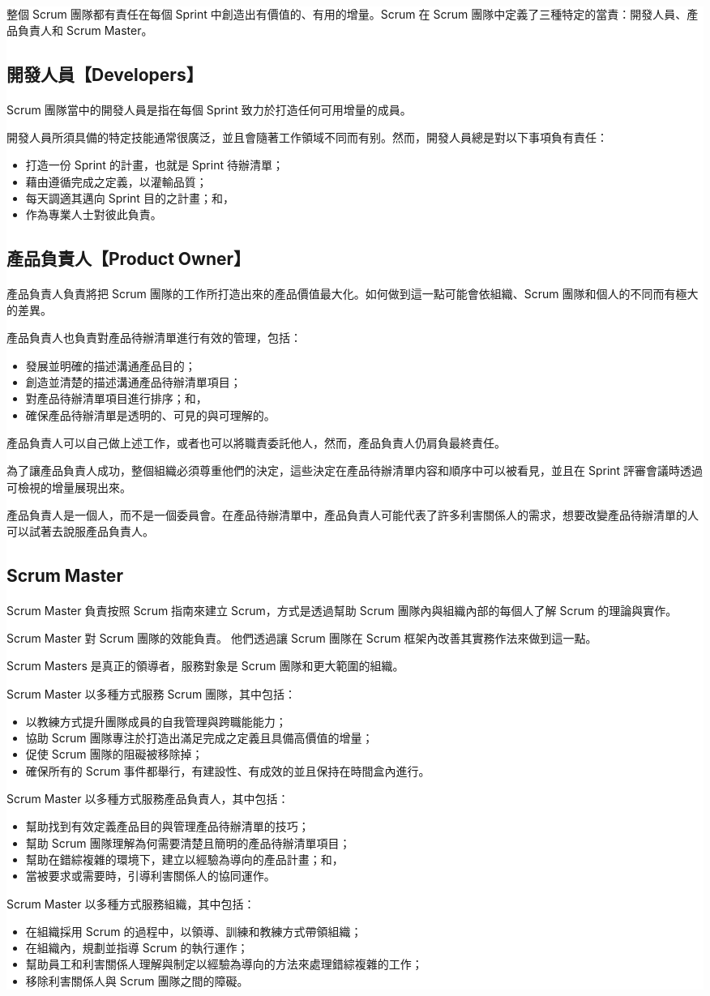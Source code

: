 整個 Scrum 團隊都有責任在每個 Sprint 中創造出有價值的、有用的增量。Scrum 在 Scrum 團隊中定義了三種特定的當責：開發人員、產品負責人和 Scrum Master。

## 開發人員【Developers】

Scrum 團隊當中的開發人員是指在每個 Sprint 致力於打造任何可用增量的成員。

開發人員所須具備的特定技能通常很廣泛，並且會隨著工作領域不同而有别。然而，開發人員總是對以下事項負有責任：
* 打造一份 Sprint 的計畫，也就是 Sprint 待辦清單；
* 藉由遵循完成之定義，以灌輸品質；
* 每天調適其邁向 Sprint 目的之計畫；和，
* 作為專業人士對彼此負責。

## 產品負責人【Product Owner】

產品負責人負責將把 Scrum 團隊的工作所打造出來的產品價值最大化。如何做到這一點可能會依組織、Scrum 團隊和個人的不同而有極大的差異。
 
產品負責人也負責對產品待辦清單進行有效的管理，包括：

* 發展並明確的描述溝通產品目的；
* 創造並清楚的描述溝通產品待辦清單項目；
* 對產品待辦清單項目進行排序；和，
* 確保產品待辦清單是透明的、可見的與可理解的。

產品負責人可以自己做上述工作，或者也可以將職責委託他人，然而，產品負責人仍肩負最終責任。

為了讓產品負責人成功，整個組織必須尊重他們的決定，這些決定在產品待辦清單内容和順序中可以被看見，並且在 Sprint 評審會議時透過可檢視的增量展現出來。

產品負責人是一個人，而不是一個委員會。在產品待辦清單中，產品負責人可能代表了許多利害關係人的需求，想要改變產品待辦清單的人可以試著去說服產品負責人。

## Scrum Master

Scrum Master 負責按照 Scrum 指南來建立 Scrum，方式是透過幫助 Scrum 團隊內與組織內部的每個人了解 Scrum 的理論與實作。

Scrum Master 對 Scrum 團隊的效能負責。 他們透過讓 Scrum 團隊在 Scrum 框架內改善其實務作法來做到這一點。

Scrum Masters 是真正的領導者，服務對象是 Scrum 團隊和更大範圍的組織。

Scrum Master 以多種方式服務 Scrum 團隊，其中包括：

* 以教練方式提升團隊成員的自我管理與跨職能能力；
* 協助 Scrum 團隊專注於打造出滿足完成之定義且具備高價值的增量；
* 促使 Scrum 團隊的阻礙被移除掉；
* 確保所有的 Scrum 事件都舉行，有建設性、有成效的並且保持在時間盒內進行。

Scrum Master 以多種方式服務產品負責人，其中包括：
 
* 幫助找到有效定義產品目的與管理產品待辦清單的技巧；
* 幫助 Scrum 團隊理解為何需要清楚且簡明的產品待辦清單項目；
* 幫助在錯綜複雜的環境下，建立以經驗為導向的產品計畫；和，
* 當被要求或需要時，引導利害關係人的協同運作。

Scrum Master 以多種方式服務組織，其中包括： 

* 在組織採用 Scrum 的過程中，以領導、訓練和教練方式帶領組織；
* 在組織內，規劃並指導 Scrum 的執行運作；
* 幫助員工和利害關係人理解與制定以經驗為導向的方法來處理錯綜複雜的工作；
* 移除利害關係人與 Scrum 團隊之間的障礙。
